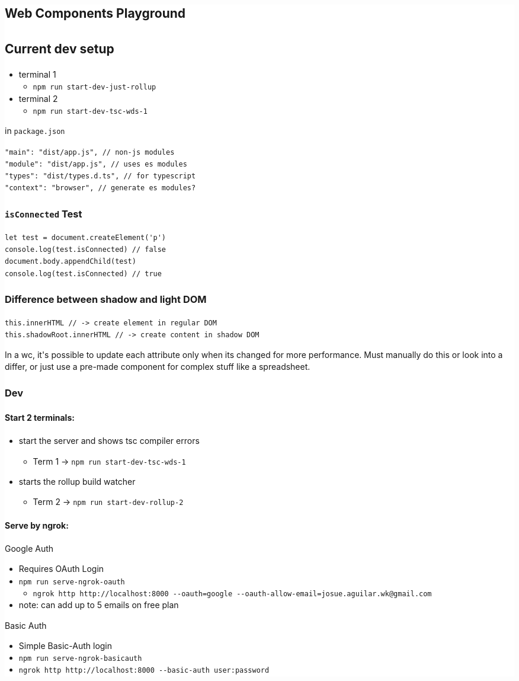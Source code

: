 ## Web Components Playground

## Current dev setup
- terminal 1
  - `npm run start-dev-just-rollup`
- terminal 2
  - `npm run start-dev-tsc-wds-1`

in `package.json`
```
"main": "dist/app.js", // non-js modules
"module": "dist/app.js", // uses es modules
"types": "dist/types.d.ts", // for typescript
"context": "browser", // generate es modules?
```

### `isConnected` Test
```
let test = document.createElement('p')
console.log(test.isConnected) // false
document.body.appendChild(test)
console.log(test.isConnected) // true
```

### Difference between shadow and light DOM

```
this.innerHTML // -> create element in regular DOM
this.shadowRoot.innerHTML // -> create content in shadow DOM
```

In a wc, it's possible to update each attribute only when its changed for more performance. Must manually do this or look into a differ, or just use a pre-made component for complex stuff like a spreadsheet.

### Dev

#### Start 2 terminals:
- start the server and shows tsc compiler errors
  - Term 1 -> `npm run start-dev-tsc-wds-1`

- starts the rollup build watcher
  - Term 2 -> `npm run start-dev-rollup-2`

#### Serve by ngrok:
Google Auth 
  - Requires OAuth Login
  - `npm run serve-ngrok-oauth`
    - `ngrok http http://localhost:8000 --oauth=google --oauth-allow-email=josue.aguilar.wk@gmail.com`
  - note: can add up to 5 emails on free plan


Basic Auth
  - Simple Basic-Auth login
  - `npm run serve-ngrok-basicauth`
  - `ngrok http http://localhost:8000 --basic-auth user:password`
